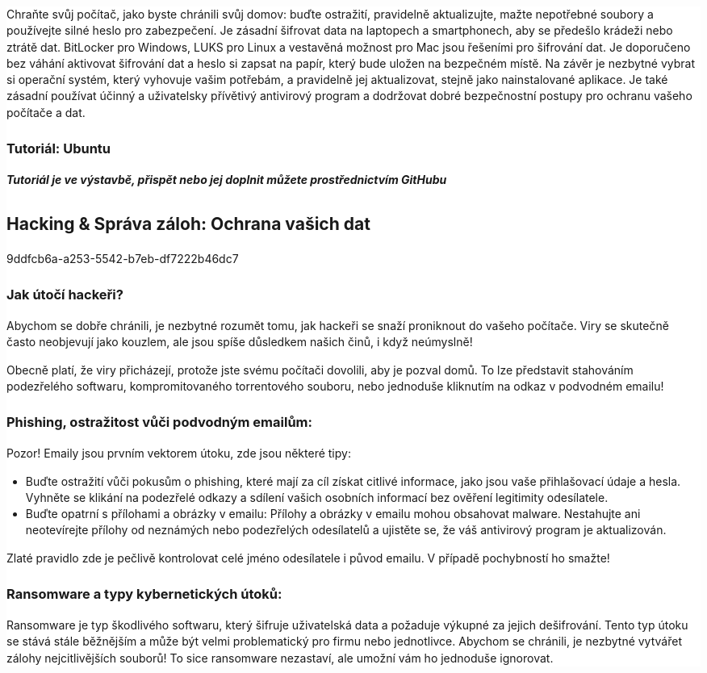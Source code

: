 Chraňte svůj počítač, jako byste chránili svůj domov: buďte ostražití, pravidelně aktualizujte, mažte nepotřebné soubory a používejte silné heslo pro zabezpečení. Je zásadní šifrovat data na laptopech a smartphonech, aby se předešlo krádeži nebo ztrátě dat. BitLocker pro Windows, LUKS pro Linux a vestavěná možnost pro Mac jsou řešeními pro šifrování dat. Je doporučeno bez váhání aktivovat šifrování dat a heslo si zapsat na papír, který bude uložen na bezpečném místě.
Na závěr je nezbytné vybrat si operační systém, který vyhovuje vašim potřebám, a pravidelně jej aktualizovat, stejně jako nainstalované aplikace. Je také zásadní používat účinný a uživatelsky přívětivý antivirový program a dodržovat dobré bezpečnostní postupy pro ochranu vašeho počítače a dat.
### Tutoriál: Ubuntu

**_Tutoriál je ve výstavbě, přispět nebo jej doplnit můžete prostřednictvím GitHubu_**

## Hacking & Správa záloh: Ochrana vašich dat
<chapterId>9ddfcb6a-a253-5542-b7eb-df7222b46dc7</chapterId>

### Jak útočí hackeři?

Abychom se dobře chránili, je nezbytné rozumět tomu, jak hackeři se snaží proniknout do vašeho počítače. Viry se skutečně často neobjevují jako kouzlem, ale jsou spíše důsledkem našich činů, i když neúmyslně!

Obecně platí, že viry přicházejí, protože jste svému počítači dovolili, aby je pozval domů. To lze představit stahováním podezřelého softwaru, kompromitovaného torrentového souboru, nebo jednoduše kliknutím na odkaz v podvodném emailu!

### Phishing, ostražitost vůči podvodným emailům:

Pozor! Emaily jsou prvním vektorem útoku, zde jsou některé tipy:

- Buďte ostražití vůči pokusům o phishing, které mají za cíl získat citlivé informace, jako jsou vaše přihlašovací údaje a hesla. Vyhněte se klikání na podezřelé odkazy a sdílení vašich osobních informací bez ověření legitimity odesílatele.
- Buďte opatrní s přílohami a obrázky v emailu:
  Přílohy a obrázky v emailu mohou obsahovat malware. Nestahujte ani neotevírejte přílohy od neznámých nebo podezřelých odesílatelů a ujistěte se, že váš antivirový program je aktualizován.

Zlaté pravidlo zde je pečlivě kontrolovat celé jméno odesílatele i původ emailu. V případě pochybností ho smažte!

### Ransomware a typy kybernetických útoků:

Ransomware je typ škodlivého softwaru, který šifruje uživatelská data a požaduje výkupné za jejich dešifrování. Tento typ útoku se stává stále běžnějším a může být velmi problematický pro firmu nebo jednotlivce. Abychom se chránili, je nezbytné vytvářet zálohy nejcitlivějších souborů! To sice ransomware nezastaví, ale umožní vám ho jednoduše ignorovat.